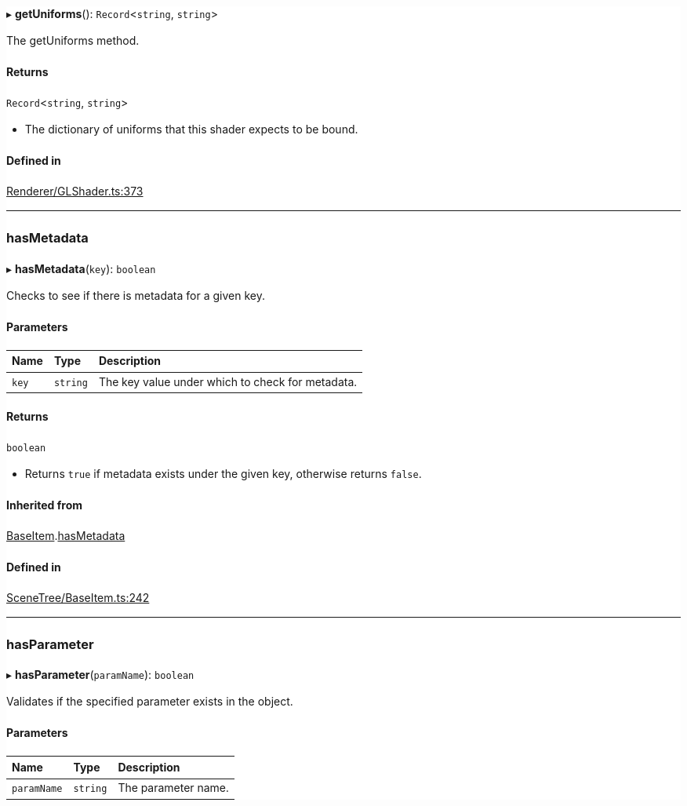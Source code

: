 ▸ **getUniforms**(): `Record`<`string`, `string`\>

The getUniforms method.

#### Returns

`Record`<`string`, `string`\>

- The dictionary of uniforms that this shader expects to be bound.

#### Defined in

[Renderer/GLShader.ts:373](https://github.com/ZeaInc/zea-engine/blob/41278600/src/Renderer/GLShader.ts#L373)

___

### hasMetadata

▸ **hasMetadata**(`key`): `boolean`

Checks to see if there is metadata for a given key.

#### Parameters

| Name | Type | Description |
| :------ | :------ | :------ |
| `key` | `string` | The key value under which to check for metadata. |

#### Returns

`boolean`

- Returns `true` if metadata exists under the given key, otherwise returns `false`.

#### Inherited from

[BaseItem](../SceneTree/SceneTree_BaseItem.BaseItem).[hasMetadata](../SceneTree/SceneTree_BaseItem.BaseItem#hasmetadata)

#### Defined in

[SceneTree/BaseItem.ts:242](https://github.com/ZeaInc/zea-engine/blob/41278600/src/SceneTree/BaseItem.ts#L242)

___

### hasParameter

▸ **hasParameter**(`paramName`): `boolean`

Validates if the specified parameter exists in the object.

#### Parameters

| Name | Type | Description |
| :------ | :------ | :------ |
| `paramName` | `string` | The parameter name. |
